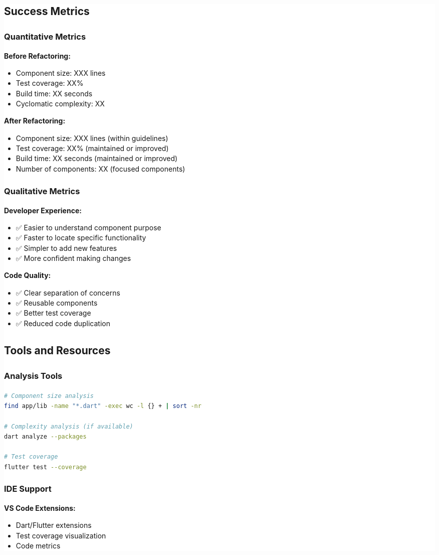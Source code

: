 ## Success Metrics

### Quantitative Metrics

**Before Refactoring:**
- Component size: XXX lines
- Test coverage: XX%
- Build time: XX seconds
- Cyclomatic complexity: XX

**After Refactoring:**
- Component size: XXX lines (within guidelines)
- Test coverage: XX% (maintained or improved)
- Build time: XX seconds (maintained or improved)
- Number of components: XX (focused components)

### Qualitative Metrics

**Developer Experience:**
- ✅ Easier to understand component purpose
- ✅ Faster to locate specific functionality
- ✅ Simpler to add new features
- ✅ More confident making changes

**Code Quality:**
- ✅ Clear separation of concerns
- ✅ Reusable components
- ✅ Better test coverage
- ✅ Reduced code duplication

## Tools and Resources

### Analysis Tools

```bash
# Component size analysis
find app/lib -name "*.dart" -exec wc -l {} + | sort -nr

# Complexity analysis (if available)
dart analyze --packages

# Test coverage
flutter test --coverage
```

### IDE Support

**VS Code Extensions:**
- Dart/Flutter extensions
- Test coverage visualization
- Code metrics
